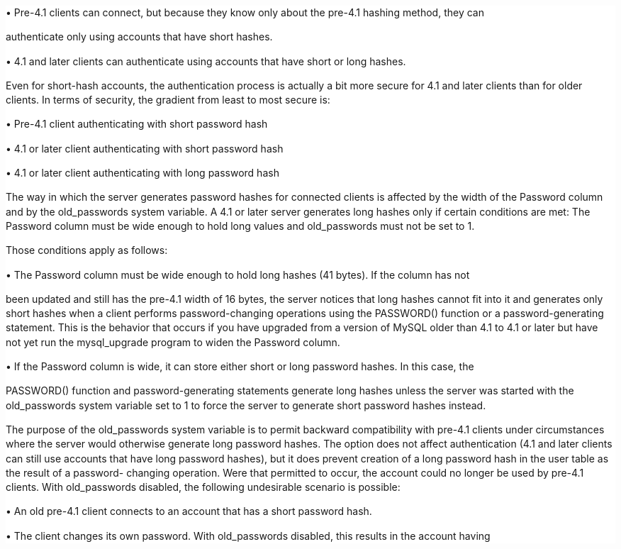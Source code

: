 • Pre-4.1 clients can connect, but because they know only about the pre-4.1 hashing method, they can

authenticate only using accounts that have short hashes.

• 4.1 and later clients can authenticate using accounts that have short or long hashes.

Even for short-hash accounts, the authentication process is actually a bit more secure for 4.1 and later
clients than for older clients. In terms of security, the gradient from least to most secure is:

• Pre-4.1 client authenticating with short password hash

• 4.1 or later client authenticating with short password hash

• 4.1 or later client authenticating with long password hash

The way in which the server generates password hashes for connected clients is affected by the width of
the Password column and by the old_passwords system variable. A 4.1 or later server generates long
hashes only if certain conditions are met: The Password column must be wide enough to hold long values
and old_passwords must not be set to 1.

Those conditions apply as follows:

• The Password column must be wide enough to hold long hashes (41 bytes). If the column has not

been updated and still has the pre-4.1 width of 16 bytes, the server notices that long hashes cannot fit
into it and generates only short hashes when a client performs password-changing operations using
the PASSWORD() function or a password-generating statement. This is the behavior that occurs if
you have upgraded from a version of MySQL older than 4.1 to 4.1 or later but have not yet run the
mysql_upgrade program to widen the Password column.

• If the Password column is wide, it can store either short or long password hashes. In this case, the

PASSWORD() function and password-generating statements generate long hashes unless the server was
started with the old_passwords system variable set to 1 to force the server to generate short password
hashes instead.

The purpose of the old_passwords system variable is to permit backward compatibility with pre-4.1
clients under circumstances where the server would otherwise generate long password hashes. The option
does not affect authentication (4.1 and later clients can still use accounts that have long password hashes),
but it does prevent creation of a long password hash in the user table as the result of a password-
changing operation. Were that permitted to occur, the account could no longer be used by pre-4.1 clients.
With old_passwords disabled, the following undesirable scenario is possible:

• An old pre-4.1 client connects to an account that has a short password hash.

• The client changes its own password. With old_passwords disabled, this results in the account having

